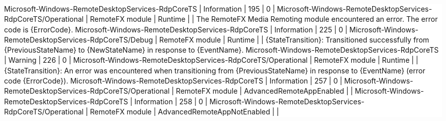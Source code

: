 Microsoft-Windows-RemoteDesktopServices-RdpCoreTS  |  Information  |  195       |  0        |  Microsoft-Windows-RemoteDesktopServices-RdpCoreTS/Operational  |  RemoteFX module  |  Runtime                      |           |  The RemoteFX Media Remoting module encountered an error. The error code is {ErrorCode}.
Microsoft-Windows-RemoteDesktopServices-RdpCoreTS  |  Information  |  225       |  0        |  Microsoft-Windows-RemoteDesktopServices-RdpCoreTS/Debug        |  RemoteFX module  |  Runtime                      |           |  {StateTransition}: Transitioned successfully from {PreviousStateName} to {NewStateName} in response to {EventName}.
Microsoft-Windows-RemoteDesktopServices-RdpCoreTS  |  Warning      |  226       |  0        |  Microsoft-Windows-RemoteDesktopServices-RdpCoreTS/Operational  |  RemoteFX module  |  Runtime                      |           |  {StateTransition}: An error was encountered when transitioning from {PreviousStateName} in response to {EventName} (error code {ErrorCode}).
Microsoft-Windows-RemoteDesktopServices-RdpCoreTS  |  Information  |  257       |  0        |  Microsoft-Windows-RemoteDesktopServices-RdpCoreTS/Operational  |  RemoteFX module  |  AdvancedRemoteAppEnabled     |           |
Microsoft-Windows-RemoteDesktopServices-RdpCoreTS  |  Information  |  258       |  0        |  Microsoft-Windows-RemoteDesktopServices-RdpCoreTS/Operational  |  RemoteFX module  |  AdvancedRemoteAppNotEnabled  |           |